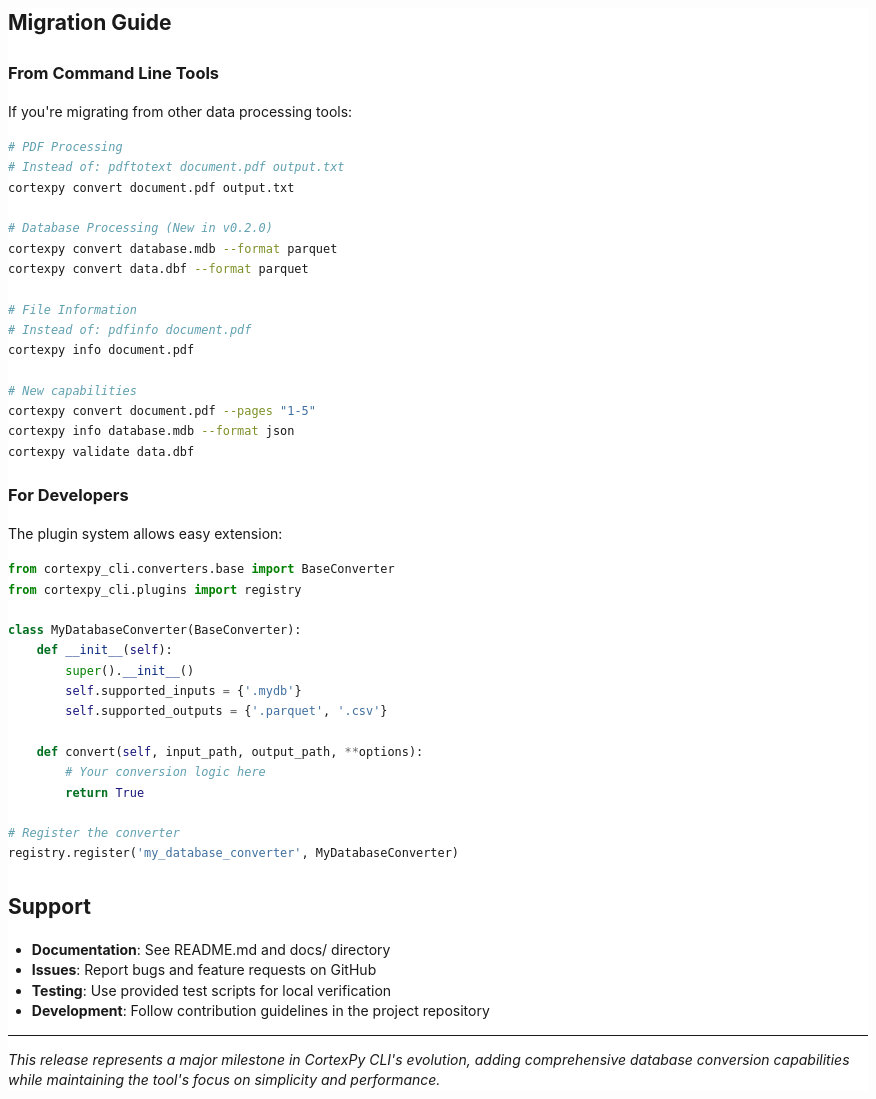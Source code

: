 
## Migration Guide

### From Command Line Tools
If you're migrating from other data processing tools:

```bash
# PDF Processing
# Instead of: pdftotext document.pdf output.txt
cortexpy convert document.pdf output.txt

# Database Processing (New in v0.2.0)
cortexpy convert database.mdb --format parquet
cortexpy convert data.dbf --format parquet

# File Information
# Instead of: pdfinfo document.pdf
cortexpy info document.pdf

# New capabilities
cortexpy convert document.pdf --pages "1-5"
cortexpy info database.mdb --format json
cortexpy validate data.dbf
```

### For Developers
The plugin system allows easy extension:

```python
from cortexpy_cli.converters.base import BaseConverter
from cortexpy_cli.plugins import registry

class MyDatabaseConverter(BaseConverter):
    def __init__(self):
        super().__init__()
        self.supported_inputs = {'.mydb'}
        self.supported_outputs = {'.parquet', '.csv'}
    
    def convert(self, input_path, output_path, **options):
        # Your conversion logic here
        return True

# Register the converter
registry.register('my_database_converter', MyDatabaseConverter)
```

## Support

- **Documentation**: See README.md and docs/ directory
- **Issues**: Report bugs and feature requests on GitHub
- **Testing**: Use provided test scripts for local verification
- **Development**: Follow contribution guidelines in the project repository

---

*This release represents a major milestone in CortexPy CLI's evolution, adding comprehensive database conversion capabilities while maintaining the tool's focus on simplicity and performance.*